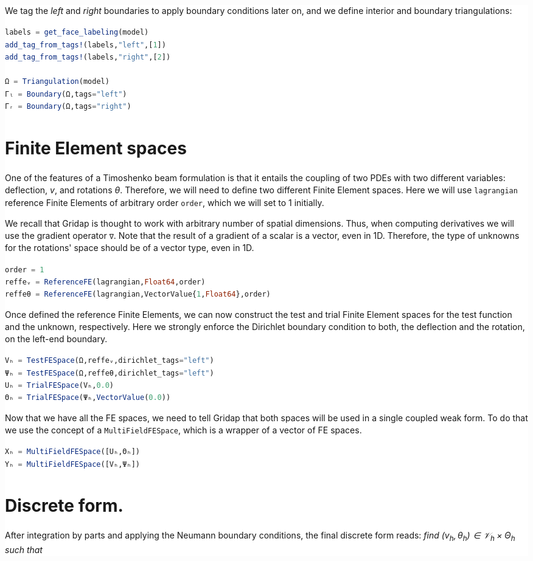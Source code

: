 We tag the *left* and *right* boundaries to apply boundary conditions later on, and we define interior and boundary triangulations:

```julia
labels = get_face_labeling(model)
add_tag_from_tags!(labels,"left",[1])
add_tag_from_tags!(labels,"right",[2])

Ω = Triangulation(model)
Γₗ = Boundary(Ω,tags="left")
Γᵣ = Boundary(Ω,tags="right")
```

# Finite Element spaces

One of the features of a Timoshenko beam formulation is that it entails the coupling of two PDEs with two different variables: deflection, $v$, and rotations $\theta$. Therefore, we will need to define two different Finite Element spaces. Here we will use `lagrangian` reference Finite Elements of arbitrary order `order`, which we will set to 1 initially.

We recall that Gridap is thought to work with arbitrary number of spatial dimensions. Thus, when computing derivatives we will use the gradient operator `∇`. Note that the result of a gradient of a scalar is a vector, even in 1D. Therefore, the type of unknowns for the rotations' space should be of a vector type, even in 1D.

```julia
order = 1
reffeᵥ = ReferenceFE(lagrangian,Float64,order)
reffeθ = ReferenceFE(lagrangian,VectorValue{1,Float64},order)
```

Once defined the reference Finite Elements, we can now construct the test and trial Finite Element spaces for the test function and the unknown, respectively. Here we strongly enforce the Dirichlet boundary condition to both, the deflection and the rotation, on the left-end boundary.

```julia
Vₕ = TestFESpace(Ω,reffeᵥ,dirichlet_tags="left")
Ψₕ = TestFESpace(Ω,reffeθ,dirichlet_tags="left")
Uₕ = TrialFESpace(Vₕ,0.0)
Θₕ = TrialFESpace(Ψₕ,VectorValue(0.0))
```

Now that we have all the FE spaces, we need to tell Gridap that both spaces will be used in a single coupled weak form. To do that we use the concept of a `MultiFieldFESpace`, which is a wrapper of a vector of FE spaces.

```julia
Xₕ = MultiFieldFESpace([Uₕ,Θₕ])
Yₕ = MultiFieldFESpace([Vₕ,Ψₕ])
```

# Discrete form.

After integration by parts and applying the Neumann boundary conditions, the final discrete form reads: *find $(v_h,\theta_h)\in\mathcal{V}_h\times\mathcal{\Theta}_h$ such that*


[^1]: Reddy, J. (1997). On locking-free shear deformable beam finite elements. *Computer Methods in Applied Mechanics and Engineering*, 149(1-4), 113-132.
[^2]: Aguirre, A., Codina, R., & Baiges, J. (2023). A variational multiscale stabilized finite element formulation for Reissner–Mindlin plates and Timoshenko beams. *Finite Elements in Analysis and Design*, 217, 103908.